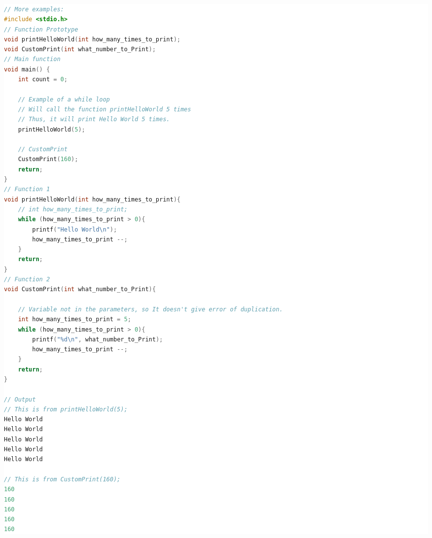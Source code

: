 ```c
// More examples:
#include <stdio.h>
// Function Prototype
void printHelloWorld(int how_many_times_to_print);
void CustomPrint(int what_number_to_Print);
// Main function
void main() {
    int count = 0;

    // Example of a while loop
    // Will call the function printHelloWorld 5 times
    // Thus, it will print Hello World 5 times.
    printHelloWorld(5);

    // CustomPrint
    CustomPrint(160);
    return;
}
// Function 1
void printHelloWorld(int how_many_times_to_print){
    // int how_many_times_to_print;  
    while (how_many_times_to_print > 0){
        printf("Hello World\n");
        how_many_times_to_print --;
    }
    return;
}
// Function 2
void CustomPrint(int what_number_to_Print){

    // Variable not in the parameters, so It doesn't give error of duplication.
    int how_many_times_to_print = 5;   
    while (how_many_times_to_print > 0){
        printf("%d\n", what_number_to_Print);
        how_many_times_to_print --;
    }
    return;
}

// Output
// This is from printHelloWorld(5);
Hello World
Hello World
Hello World
Hello World
Hello World

// This is from CustomPrint(160);
160
160
160
160
160
```
